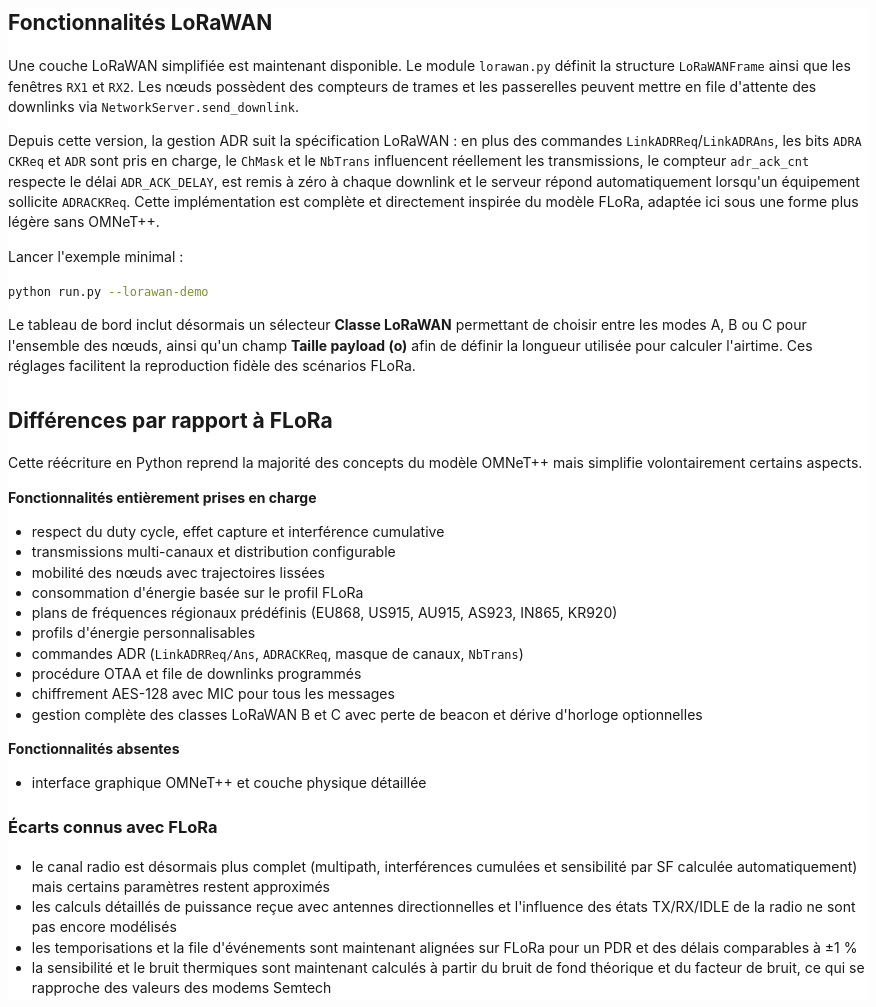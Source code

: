 ## Fonctionnalités LoRaWAN

Une couche LoRaWAN simplifiée est maintenant disponible. Le module
`lorawan.py` définit la structure `LoRaWANFrame` ainsi que les fenêtres
`RX1` et `RX2`. Les nœuds possèdent des compteurs de trames et les passerelles
peuvent mettre en file d'attente des downlinks via `NetworkServer.send_downlink`.

Depuis cette version, la gestion ADR suit la spécification LoRaWAN : en plus des
commandes `LinkADRReq`/`LinkADRAns`, les bits `ADRACKReq` et `ADR` sont pris en
charge, le `ChMask` et le `NbTrans` influencent réellement les transmissions,
le compteur `adr_ack_cnt` respecte le délai `ADR_ACK_DELAY`, est remis à zéro
à chaque downlink et le serveur répond automatiquement lorsqu'un équipement
sollicite `ADRACKReq`. Cette
implémentation est complète et directement inspirée du modèle FLoRa,
adaptée ici sous une forme plus légère sans OMNeT++.

Lancer l'exemple minimal :

```bash
python run.py --lorawan-demo
```

Le tableau de bord inclut désormais un sélecteur **Classe LoRaWAN** permettant de choisir entre les modes A, B ou C pour l'ensemble des nœuds, ainsi qu'un champ **Taille payload (o)** afin de définir la longueur utilisée pour calculer l'airtime. Ces réglages facilitent la reproduction fidèle des scénarios FLoRa.

## Différences par rapport à FLoRa

Cette réécriture en Python reprend la majorité des concepts du modèle OMNeT++
mais simplifie volontairement certains aspects.

**Fonctionnalités entièrement prises en charge**
- respect du duty cycle, effet capture et interférence cumulative
- transmissions multi-canaux et distribution configurable
- mobilité des nœuds avec trajectoires lissées
- consommation d'énergie basée sur le profil FLoRa
- plans de fréquences régionaux prédéfinis (EU868, US915, AU915, AS923, IN865, KR920)
- profils d'énergie personnalisables
- commandes ADR (`LinkADRReq/Ans`, `ADRACKReq`, masque de canaux, `NbTrans`)
- procédure OTAA et file de downlinks programmés
- chiffrement AES-128 avec MIC pour tous les messages
- gestion complète des classes LoRaWAN B et C avec perte de beacon et dérive d'horloge optionnelles

**Fonctionnalités absentes**
- interface graphique OMNeT++ et couche physique détaillée

### Écarts connus avec FLoRa
- le canal radio est désormais plus complet (multipath, interférences
  cumulées et sensibilité par SF calculée automatiquement) mais certains
  paramètres restent approximés
- les calculs détaillés de puissance reçue avec antennes directionnelles et
  l'influence des états TX/RX/IDLE de la radio ne sont pas encore modélisés
- les temporisations et la file d'événements sont maintenant alignées sur
  FLoRa pour un PDR et des délais comparables à ±1 %
- la sensibilité et le bruit thermiques sont maintenant calculés à partir du
  bruit de fond théorique et du facteur de bruit, ce qui se rapproche des
  valeurs des modems Semtech
